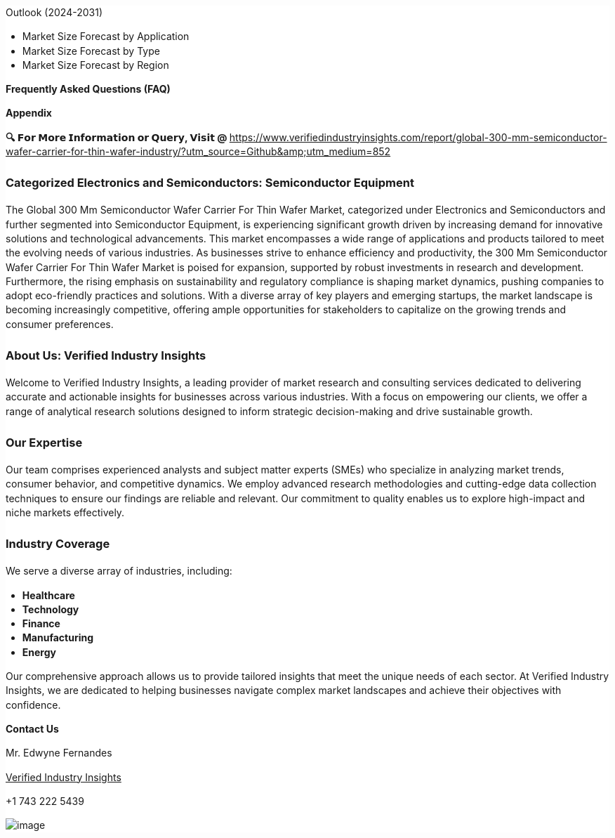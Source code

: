 Outlook (2024-2031)</strong></p><ul><li>Market Size Forecast by Application</li><li>Market Size Forecast by Type</li><li>Market Size Forecast by Region</li></ul><p><strong>Frequently Asked Questions (FAQ)</strong></p><p><strong>Appendix<br /></strong></p><p><strong>🔍 𝗙𝗼𝗿 𝗠𝗼𝗿𝗲 𝗜𝗻𝗳𝗼𝗿𝗺𝗮𝘁𝗶𝗼𝗻 𝗼𝗿 𝗤𝘂𝗲𝗿𝘆, 𝗩𝗶𝘀𝗶𝘁 @ </strong><a href="https://www.verifiedindustryinsights.com/report/global-300-mm-semiconductor-wafer-carrier-for-thin-wafer-industry/?utm_source=Github&amp;utm_medium=852">https://www.verifiedindustryinsights.com/report/global-300-mm-semiconductor-wafer-carrier-for-thin-wafer-industry/?utm_source=Github&amp;utm_medium=852</a>&nbsp;</p><h3>Categorized Electronics and Semiconductors: Semiconductor Equipment </h3><p>The Global 300 Mm Semiconductor Wafer Carrier For Thin Wafer Market, categorized under Electronics and Semiconductors and further segmented into Semiconductor Equipment, is experiencing significant growth driven by increasing demand for innovative solutions and technological advancements. This market encompasses a wide range of applications and products tailored to meet the evolving needs of various industries. As businesses strive to enhance efficiency and productivity, the 300 Mm Semiconductor Wafer Carrier For Thin Wafer Market is poised for expansion, supported by robust investments in research and development. Furthermore, the rising emphasis on sustainability and regulatory compliance is shaping market dynamics, pushing companies to adopt eco-friendly practices and solutions. With a diverse array of key players and emerging startups, the market landscape is becoming increasingly competitive, offering ample opportunities for stakeholders to capitalize on the growing trends and consumer preferences.</p><h3>About Us: Verified Industry Insights</h3><p>Welcome to Verified Industry Insights, a leading provider of market research and consulting services dedicated to delivering accurate and actionable insights for businesses across various industries. With a focus on empowering our clients, we offer a range of analytical research solutions designed to inform strategic decision-making and drive sustainable growth.</p><h3>Our Expertise</h3><p>Our team comprises experienced analysts and subject matter experts (SMEs) who specialize in analyzing market trends, consumer behavior, and competitive dynamics. We employ advanced research methodologies and cutting-edge data collection techniques to ensure our findings are reliable and relevant. Our commitment to quality enables us to explore high-impact and niche markets effectively.</p><h3>Industry Coverage</h3><p>We serve a diverse array of industries, including:</p><ul><li><strong>Healthcare</strong></li><li><strong>Technology</strong></li><li><strong>Finance</strong></li><li><strong>Manufacturing</strong></li><li><strong>Energy</strong></li></ul><p>Our comprehensive approach allows us to provide tailored insights that meet the unique needs of each sector. At Verified Industry Insights, we are dedicated to helping businesses navigate complex market landscapes and achieve their objectives with confidence.</p><p><strong>Contact Us</strong></p><p>Mr. Edwyne Fernandes</p><p><a href="https://www.verifiedindustryinsights.com/">Verified Industry Insights</a></p><p>+1 743 222 5439</p>
![image](https://github.com/user-attachments/assets/99782942-5f5e-460e-a7f4-9aacc20dd99c)
